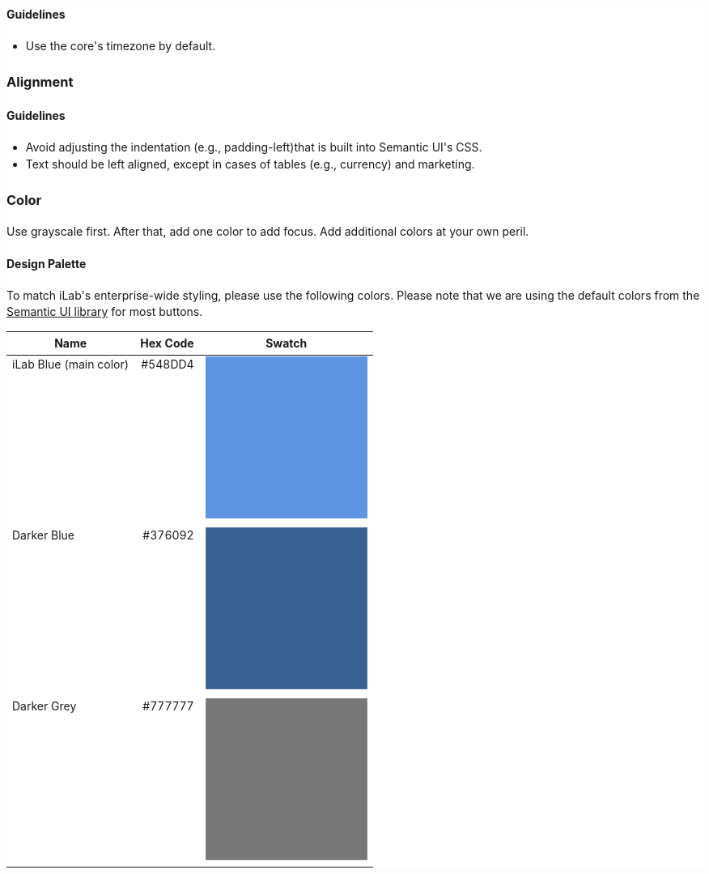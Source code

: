 #### Guidelines
- Use the core's timezone by default.

<a name="alignment"></a>
### Alignment
#### Guidelines
- Avoid adjusting the indentation (e.g., padding-left)that is built into Semantic UI's CSS.
- Text should be left aligned, except in cases of tables (e.g., currency) and marketing.

<a name="color"></a>
### Color
Use grayscale first. After that, add one color to add focus. Add additional colors at your own peril.
#### Design Palette

To match iLab's enterprise-wide styling, please use the following colors. Please note that we are using the default colors from the [Semantic UI library](http://semantic-ui.com/introduction/getting-started.html) for most buttons.

| Name                       | Hex Code | Swatch |
|----------------------------|---------:|:------:|
| iLab Blue (main color)     | #548DD4  | ![Alt Image Text](images/blue-ilab.svg) |
| Darker Blue                | #376092  | ![Alt Image Text](images/blue-steel.svg) |
| Darker Grey                | #777777  | ![Alt Image Text](images/gray-dark.svg) |